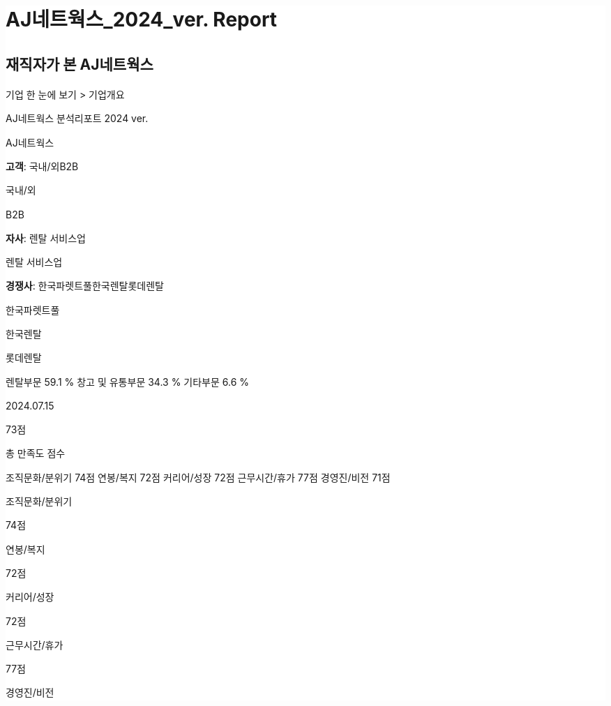 # AJ네트웍스_2024_ver. Report

## 재직자가 본 AJ네트웍스

기업 한 눈에 보기 > 기업개요

AJ네트웍스 분석리포트 2024 ver.

AJ네트웍스

**고객**: 국내/외B2B

국내/외

B2B

**자사**: 렌탈 서비스업

렌탈 서비스업

**경쟁사**: 한국파렛트풀한국렌탈롯데렌탈

한국파렛트풀

한국렌탈

롯데렌탈

렌탈부문 59.1 %
창고 및 유통부문 34.3 %
기타부문 6.6 %

2024.07.15

73점

총 만족도 점수

조직문화/분위기 74점
연봉/복지 72점
커리어/성장 72점
근무시간/휴가 77점
경영진/비전 71점

조직문화/분위기

74점

연봉/복지

72점

커리어/성장

72점

근무시간/휴가

77점

경영진/비전

